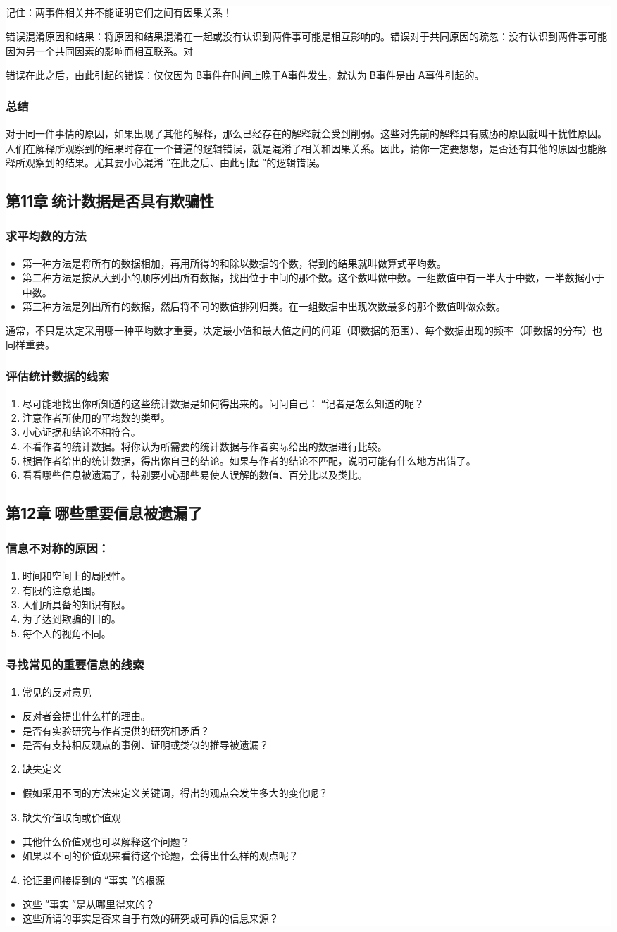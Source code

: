 记住：两事件相关并不能证明它们之间有因果关系！  

错误混淆原因和结果：将原因和结果混淆在一起或没有认识到两件事可能是相互影响的。错误对于共同原因的疏忽：没有认识到两件事可能因为另一个共同因素的影响而相互联系。对  

错误在此之后，由此引起的错误：仅仅因为 B事件在时间上晚于A事件发生，就认为 B事件是由 A事件引起的。  

### 总结
对于同一件事情的原因，如果出现了其他的解释，那么已经存在的解释就会受到削弱。这些对先前的解释具有威胁的原因就叫干扰性原因。人们在解释所观察到的结果时存在一个普遍的逻辑错误，就是混淆了相关和因果关系。因此，请你一定要想想，是否还有其他的原因也能解释所观察到的结果。尤其要小心混淆  “在此之后、由此引起 ”的逻辑错误。  

## 第11章 统计数据是否具有欺骗性  
### 求平均数的方法
- 第一种方法是将所有的数据相加，再用所得的和除以数据的个数，得到的结果就叫做算式平均数。
- 第二种方法是按从大到小的顺序列出所有数据，找出位于中间的那个数。这个数叫做中数。一组数值中有一半大于中数，一半数据小于中数。
- 第三种方法是列出所有的数据，然后将不同的数值排列归类。在一组数据中出现次数最多的那个数值叫做众数。  

通常，不只是决定采用哪一种平均数才重要，决定最小值和最大值之间的间距（即数据的范围）、每个数据出现的频率（即数据的分布）也同样重要。  


### 评估统计数据的线索  
1. 尽可能地找出你所知道的这些统计数据是如何得出来的。问问自己：  “记者是怎么知道的呢？ 
2. 注意作者所使用的平均数的类型。  
3. 小心证据和结论不相符合。  
4. 不看作者的统计数据。将你认为所需要的统计数据与作者实际给出的数据进行比较。  
5. 根据作者给出的统计数据，得出你自己的结论。如果与作者的结论不匹配，说明可能有什么地方出错了。  
6. 看看哪些信息被遗漏了，特别要小心那些易使人误解的数值、百分比以及类比。  

## 第12章 哪些重要信息被遗漏了  
### 信息不对称的原因：
1. 时间和空间上的局限性。
2. 有限的注意范围。 
3. 人们所具备的知识有限。  
4. 为了达到欺骗的目的。 
5. 每个人的视角不同。  

### 寻找常见的重要信息的线索 
1. 常见的反对意见 
- 反对者会提出什么样的理由。  
- 是否有实验研究与作者提供的研究相矛盾？  
- 是否有支持相反观点的事例、证明或类似的推导被遗漏？ 

2. 缺失定义  
- 假如采用不同的方法来定义关键词，得出的观点会发生多大的变化呢？  

3. 缺失价值取向或价值观 
- 其他什么价值观也可以解释这个问题？  
- 如果以不同的价值观来看待这个论题，会得出什么样的观点呢？  

4. 论证里间接提到的 “事实 ”的根源 
- 这些 “事实 ”是从哪里得来的？  
- 这些所谓的事实是否来自于有效的研究或可靠的信息来源？  
